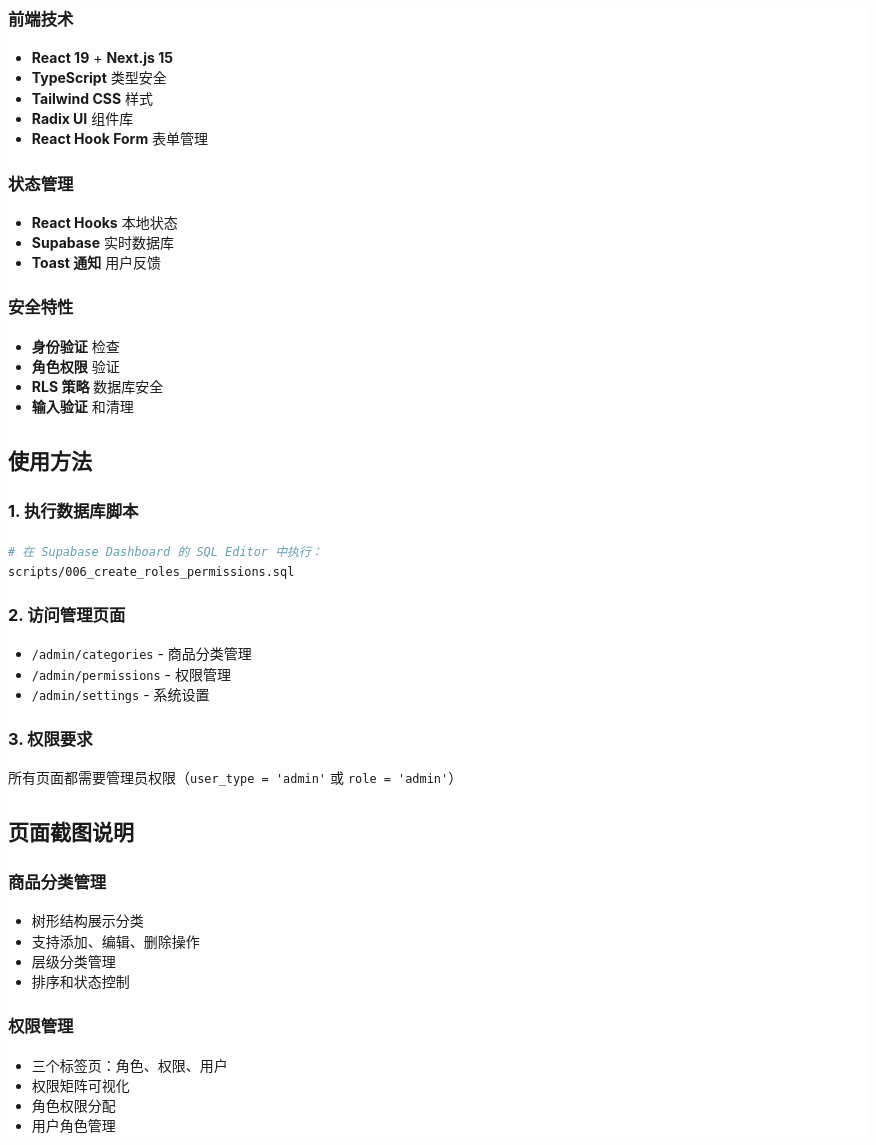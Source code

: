 ### 前端技术
- **React 19** + **Next.js 15**
- **TypeScript** 类型安全
- **Tailwind CSS** 样式
- **Radix UI** 组件库
- **React Hook Form** 表单管理

### 状态管理
- **React Hooks** 本地状态
- **Supabase** 实时数据库
- **Toast 通知** 用户反馈

### 安全特性
- **身份验证** 检查
- **角色权限** 验证
- **RLS 策略** 数据库安全
- **输入验证** 和清理

## 使用方法

### 1. 执行数据库脚本

```bash
# 在 Supabase Dashboard 的 SQL Editor 中执行：
scripts/006_create_roles_permissions.sql
```

### 2. 访问管理页面

- `/admin/categories` - 商品分类管理
- `/admin/permissions` - 权限管理
- `/admin/settings` - 系统设置

### 3. 权限要求

所有页面都需要管理员权限（`user_type = 'admin'` 或 `role = 'admin'`）

## 页面截图说明

### 商品分类管理
- 树形结构展示分类
- 支持添加、编辑、删除操作
- 层级分类管理
- 排序和状态控制

### 权限管理
- 三个标签页：角色、权限、用户
- 权限矩阵可视化
- 角色权限分配
- 用户角色管理
